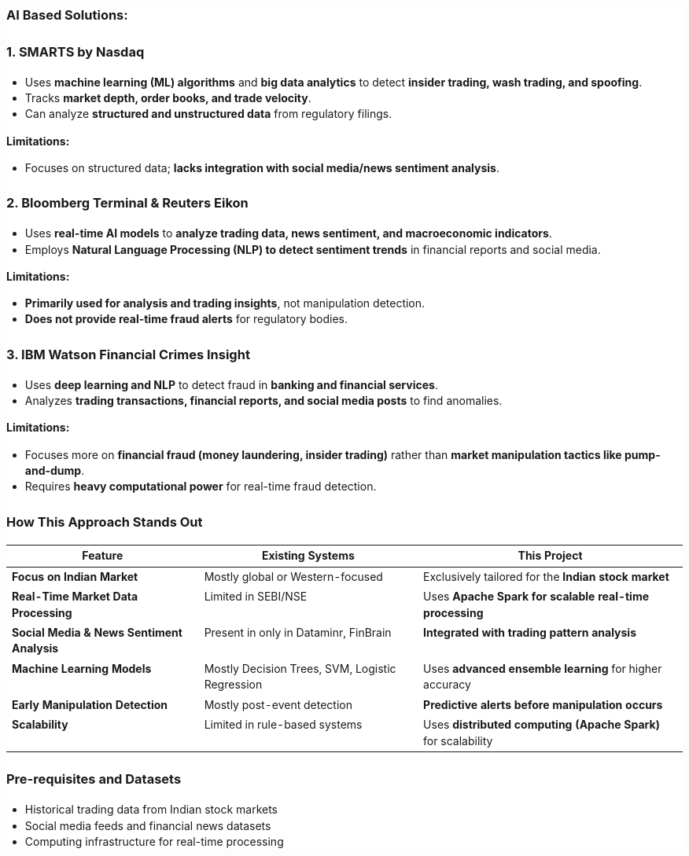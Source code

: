 ### AI Based Solutions:

### 1. SMARTS by Nasdaq

- Uses **machine learning (ML) algorithms** and **big data analytics** to detect **insider trading, wash trading, and spoofing**.
- Tracks **market depth, order books, and trade velocity**.
- Can analyze **structured and unstructured data** from regulatory filings.

**Limitations:**

- Focuses on structured data; **lacks integration with social media/news sentiment analysis**.

### 2. Bloomberg Terminal & Reuters Eikon

- Uses **real-time AI models** to **analyze trading data, news sentiment, and macroeconomic indicators**.
- Employs **Natural Language Processing (NLP) to detect sentiment trends** in financial reports and social media.

**Limitations:**

- **Primarily used for analysis and trading insights**, not manipulation detection.
- **Does not provide real-time fraud alerts** for regulatory bodies.

### 3. IBM Watson Financial Crimes Insight

- Uses **deep learning and NLP** to detect fraud in **banking and financial services**.
- Analyzes **trading transactions, financial reports, and social media posts** to find anomalies.

**Limitations:**

- Focuses more on **financial fraud (money laundering, insider trading)** rather than **market manipulation tactics like pump-and-dump**.
- Requires **heavy computational power** for real-time fraud detection.

### How This Approach Stands Out

| Feature | Existing Systems | This Project |
| --- | --- | --- |
| **Focus on Indian Market** | Mostly global or Western-focused | Exclusively tailored for the **Indian stock market** |
| **Real-Time Market Data Processing** | Limited in SEBI/NSE | Uses **Apache Spark for scalable real-time processing** |
| **Social Media & News Sentiment Analysis** | Present in only in Dataminr, FinBrain | **Integrated with trading pattern analysis** |
| **Machine Learning Models** | Mostly Decision Trees, SVM, Logistic Regression | Uses **advanced ensemble learning** for higher accuracy |
| **Early Manipulation Detection** | Mostly post-event detection | **Predictive alerts before manipulation occurs** |
| **Scalability** | Limited in rule-based systems | Uses **distributed computing (Apache Spark)** for scalability |

### Pre-requisites and Datasets

- Historical trading data from Indian stock markets
- Social media feeds and financial news datasets
- Computing infrastructure for real-time processing
